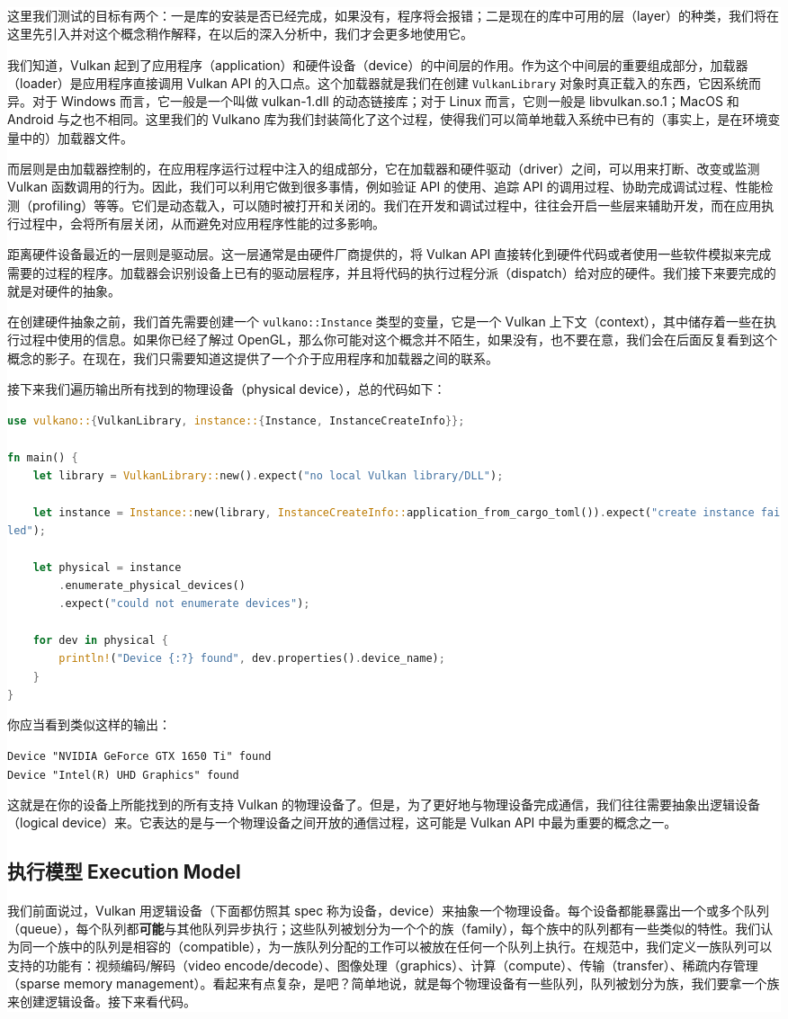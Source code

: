 这里我们测试的目标有两个：一是库的安装是否已经完成，如果没有，程序将会报错；二是现在的库中可用的层（layer）的种类，我们将在这里先引入并对这个概念稍作解释，在以后的深入分析中，我们才会更多地使用它。

我们知道，Vulkan 起到了应用程序（application）和硬件设备（device）的中间层的作用。作为这个中间层的重要组成部分，加载器（loader）是应用程序直接调用 Vulkan API 的入口点。这个加载器就是我们在创建 `VulkanLibrary` 对象时真正载入的东西，它因系统而异。对于 Windows 而言，它一般是一个叫做 vulkan-1.dll 的动态链接库；对于 Linux 而言，它则一般是 libvulkan.so.1；MacOS 和 Android 与之也不相同。这里我们的 Vulkano 库为我们封装简化了这个过程，使得我们可以简单地载入系统中已有的（事实上，是在环境变量中的）加载器文件。

而层则是由加载器控制的，在应用程序运行过程中注入的组成部分，它在加载器和硬件驱动（driver）之间，可以用来打断、改变或监测 Vulkan 函数调用的行为。因此，我们可以利用它做到很多事情，例如验证 API 的使用、追踪 API 的调用过程、协助完成调试过程、性能检测（profiling）等等。它们是动态载入，可以随时被打开和关闭的。我们在开发和调试过程中，往往会开启一些层来辅助开发，而在应用执行过程中，会将所有层关闭，从而避免对应用程序性能的过多影响。

距离硬件设备最近的一层则是驱动层。这一层通常是由硬件厂商提供的，将 Vulkan API 直接转化到硬件代码或者使用一些软件模拟来完成需要的过程的程序。加载器会识别设备上已有的驱动层程序，并且将代码的执行过程分派（dispatch）给对应的硬件。我们接下来要完成的就是对硬件的抽象。

在创建硬件抽象之前，我们首先需要创建一个 `vulkano::Instance` 类型的变量，它是一个 Vulkan 上下文（context），其中储存着一些在执行过程中使用的信息。如果你已经了解过 OpenGL，那么你可能对这个概念并不陌生，如果没有，也不要在意，我们会在后面反复看到这个概念的影子。在现在，我们只需要知道这提供了一个介于应用程序和加载器之间的联系。

接下来我们遍历输出所有找到的物理设备（physical device），总的代码如下：

```rust
use vulkano::{VulkanLibrary, instance::{Instance, InstanceCreateInfo}};

fn main() {
    let library = VulkanLibrary::new().expect("no local Vulkan library/DLL");

    let instance = Instance::new(library, InstanceCreateInfo::application_from_cargo_toml()).expect("create instance failed");
    
    let physical = instance
        .enumerate_physical_devices()
        .expect("could not enumerate devices");

    for dev in physical {
        println!("Device {:?} found", dev.properties().device_name);
    }
}
```

你应当看到类似这样的输出：

```
Device "NVIDIA GeForce GTX 1650 Ti" found
Device "Intel(R) UHD Graphics" found
```

这就是在你的设备上所能找到的所有支持 Vulkan 的物理设备了。但是，为了更好地与物理设备完成通信，我们往往需要抽象出逻辑设备（logical device）来。它表达的是与一个物理设备之间开放的通信过程，这可能是 Vulkan API 中最为重要的概念之一。

## 执行模型 Execution Model

我们前面说过，Vulkan 用逻辑设备（下面都仿照其 spec 称为设备，device）来抽象一个物理设备。每个设备都能暴露出一个或多个队列（queue），每个队列都**可能**与其他队列异步执行；这些队列被划分为一个个的族（family），每个族中的队列都有一些类似的特性。我们认为同一个族中的队列是相容的（compatible），为一族队列分配的工作可以被放在任何一个队列上执行。在规范中，我们定义一族队列可以支持的功能有：视频编码/解码（video encode/decode）、图像处理（graphics）、计算（compute）、传输（transfer）、稀疏内存管理（sparse memory management）。看起来有点复杂，是吧？简单地说，就是每个物理设备有一些队列，队列被划分为族，我们要拿一个族来创建逻辑设备。接下来看代码。
